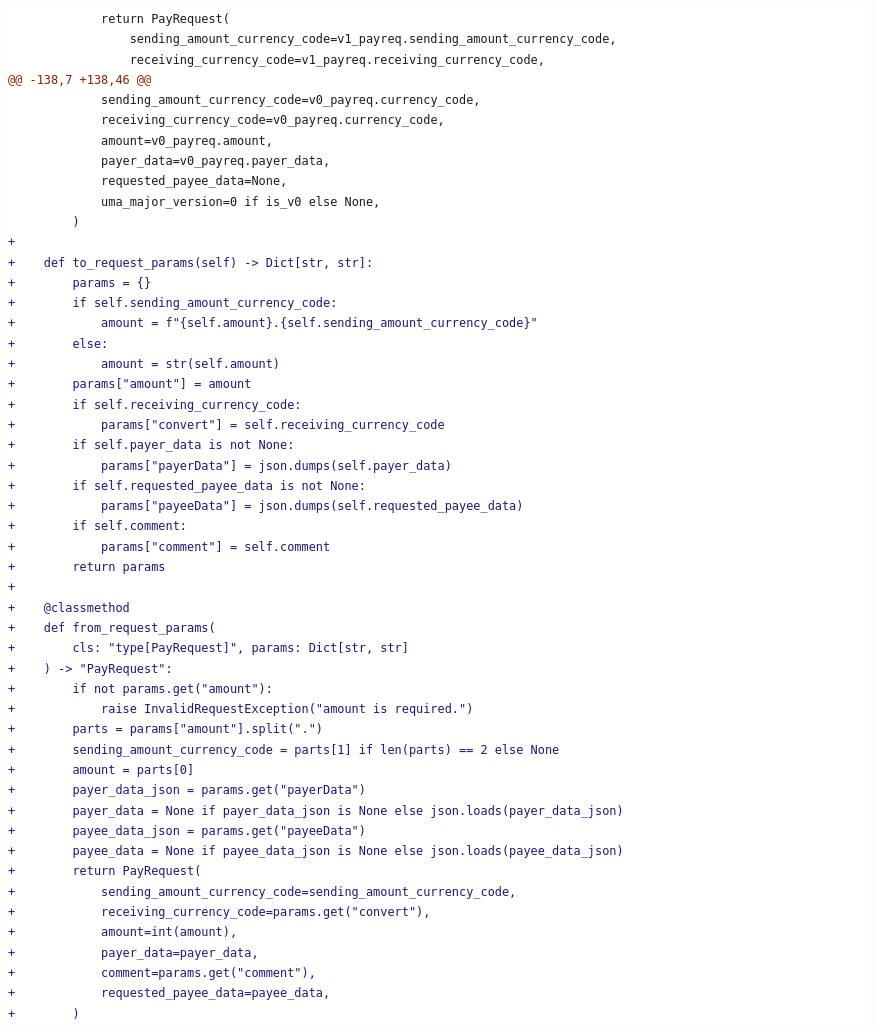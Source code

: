 ```diff
             return PayRequest(
                 sending_amount_currency_code=v1_payreq.sending_amount_currency_code,
                 receiving_currency_code=v1_payreq.receiving_currency_code,
@@ -138,7 +138,46 @@
             sending_amount_currency_code=v0_payreq.currency_code,
             receiving_currency_code=v0_payreq.currency_code,
             amount=v0_payreq.amount,
             payer_data=v0_payreq.payer_data,
             requested_payee_data=None,
             uma_major_version=0 if is_v0 else None,
         )
+
+    def to_request_params(self) -> Dict[str, str]:
+        params = {}
+        if self.sending_amount_currency_code:
+            amount = f"{self.amount}.{self.sending_amount_currency_code}"
+        else:
+            amount = str(self.amount)
+        params["amount"] = amount
+        if self.receiving_currency_code:
+            params["convert"] = self.receiving_currency_code
+        if self.payer_data is not None:
+            params["payerData"] = json.dumps(self.payer_data)
+        if self.requested_payee_data is not None:
+            params["payeeData"] = json.dumps(self.requested_payee_data)
+        if self.comment:
+            params["comment"] = self.comment
+        return params
+
+    @classmethod
+    def from_request_params(
+        cls: "type[PayRequest]", params: Dict[str, str]
+    ) -> "PayRequest":
+        if not params.get("amount"):
+            raise InvalidRequestException("amount is required.")
+        parts = params["amount"].split(".")
+        sending_amount_currency_code = parts[1] if len(parts) == 2 else None
+        amount = parts[0]
+        payer_data_json = params.get("payerData")
+        payer_data = None if payer_data_json is None else json.loads(payer_data_json)
+        payee_data_json = params.get("payeeData")
+        payee_data = None if payee_data_json is None else json.loads(payee_data_json)
+        return PayRequest(
+            sending_amount_currency_code=sending_amount_currency_code,
+            receiving_currency_code=params.get("convert"),
+            amount=int(amount),
+            payer_data=payer_data,
+            comment=params.get("comment"),
+            requested_payee_data=payee_data,
+        )
```
